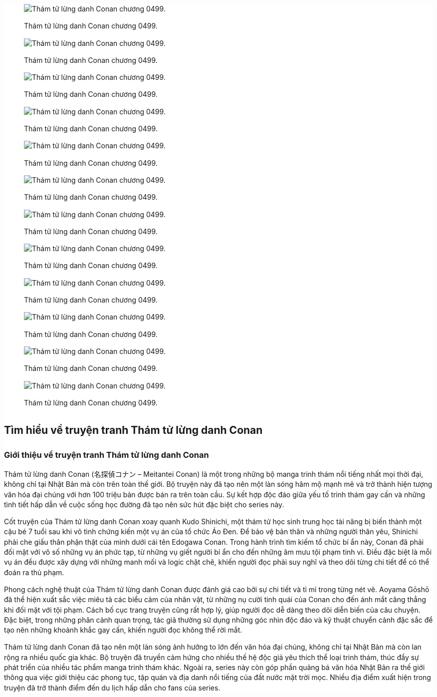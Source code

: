 <figure><img src="https://banmaixanh.vercel.app/manga/gosho-aoyama/tham-tu-lung-danh-conan/0499-07.jpg" alt="Thám tử lừng danh Conan chương 0499." title="Thám tử lừng danh Conan chương 0499." height=100% width=100%><figcaption><p>Thám tử lừng danh Conan chương 0499.</p></figcaption></figure>

<figure><img src="https://banmaixanh.vercel.app/manga/gosho-aoyama/tham-tu-lung-danh-conan/0499-08.jpg" alt="Thám tử lừng danh Conan chương 0499." title="Thám tử lừng danh Conan chương 0499." height=100% width=100%><figcaption><p>Thám tử lừng danh Conan chương 0499.</p></figcaption></figure>

<figure><img src="https://banmaixanh.vercel.app/manga/gosho-aoyama/tham-tu-lung-danh-conan/0499-09.jpg" alt="Thám tử lừng danh Conan chương 0499." title="Thám tử lừng danh Conan chương 0499." height=100% width=100%><figcaption><p>Thám tử lừng danh Conan chương 0499.</p></figcaption></figure>

<figure><img src="https://banmaixanh.vercel.app/manga/gosho-aoyama/tham-tu-lung-danh-conan/0499-10.jpg" alt="Thám tử lừng danh Conan chương 0499." title="Thám tử lừng danh Conan chương 0499." height=100% width=100%><figcaption><p>Thám tử lừng danh Conan chương 0499.</p></figcaption></figure>

<figure><img src="https://banmaixanh.vercel.app/manga/gosho-aoyama/tham-tu-lung-danh-conan/0499-11.jpg" alt="Thám tử lừng danh Conan chương 0499." title="Thám tử lừng danh Conan chương 0499." height=100% width=100%><figcaption><p>Thám tử lừng danh Conan chương 0499.</p></figcaption></figure>

<figure><img src="https://banmaixanh.vercel.app/manga/gosho-aoyama/tham-tu-lung-danh-conan/0499-12.jpg" alt="Thám tử lừng danh Conan chương 0499." title="Thám tử lừng danh Conan chương 0499." height=100% width=100%><figcaption><p>Thám tử lừng danh Conan chương 0499.</p></figcaption></figure>

<figure><img src="https://banmaixanh.vercel.app/manga/gosho-aoyama/tham-tu-lung-danh-conan/0499-13.jpg" alt="Thám tử lừng danh Conan chương 0499." title="Thám tử lừng danh Conan chương 0499." height=100% width=100%><figcaption><p>Thám tử lừng danh Conan chương 0499.</p></figcaption></figure>

<figure><img src="https://banmaixanh.vercel.app/manga/gosho-aoyama/tham-tu-lung-danh-conan/0499-14.jpg" alt="Thám tử lừng danh Conan chương 0499." title="Thám tử lừng danh Conan chương 0499." height=100% width=100%><figcaption><p>Thám tử lừng danh Conan chương 0499.</p></figcaption></figure>

<figure><img src="https://banmaixanh.vercel.app/manga/gosho-aoyama/tham-tu-lung-danh-conan/0499-15.jpg" alt="Thám tử lừng danh Conan chương 0499." title="Thám tử lừng danh Conan chương 0499." height=100% width=100%><figcaption><p>Thám tử lừng danh Conan chương 0499.</p></figcaption></figure>

<figure><img src="https://banmaixanh.vercel.app/manga/gosho-aoyama/tham-tu-lung-danh-conan/0499-16.jpg" alt="Thám tử lừng danh Conan chương 0499." title="Thám tử lừng danh Conan chương 0499." height=100% width=100%><figcaption><p>Thám tử lừng danh Conan chương 0499.</p></figcaption></figure>

<figure><img src="https://banmaixanh.vercel.app/manga/gosho-aoyama/tham-tu-lung-danh-conan/0499-17.jpg" alt="Thám tử lừng danh Conan chương 0499." title="Thám tử lừng danh Conan chương 0499." height=100% width=100%><figcaption><p>Thám tử lừng danh Conan chương 0499.</p></figcaption></figure>

<figure><img src="https://banmaixanh.vercel.app/manga/gosho-aoyama/tham-tu-lung-danh-conan/0499-18.jpg" alt="Thám tử lừng danh Conan chương 0499." title="Thám tử lừng danh Conan chương 0499." height=100% width=100%><figcaption><p>Thám tử lừng danh Conan chương 0499.</p></figcaption></figure>

## Tìm hiểu về truyện tranh Thám tử lừng danh Conan

### Giới thiệu về truyện tranh Thám tử lừng danh Conan

Thám tử lừng danh Conan (名探偵コナン – Meitantei Conan) là một trong những bộ manga trinh thám nổi tiếng nhất mọi thời đại, không chỉ tại Nhật Bản mà còn trên toàn thế giới. Bộ truyện này đã tạo nên một làn sóng hâm mộ mạnh mẽ và trở thành hiện tượng văn hóa đại chúng với hơn 100 triệu bản được bán ra trên toàn cầu. Sự kết hợp độc đáo giữa yếu tố trinh thám gay cấn và những tình tiết hấp dẫn về cuộc sống học đường đã tạo nên sức hút đặc biệt cho series này.

Cốt truyện của Thám tử lừng danh Conan xoay quanh Kudo Shinichi, một thám tử học sinh trung học tài năng bị biến thành một cậu bé 7 tuổi sau khi vô tình chứng kiến một vụ án của tổ chức Áo Đen. Để bảo vệ bản thân và những người thân yêu, Shinichi phải che giấu thân phận thật của mình dưới cái tên Edogawa Conan. Trong hành trình tìm kiếm tổ chức bí ẩn này, Conan đã phải đối mặt với vô số những vụ án phức tạp, từ những vụ giết người bí ẩn cho đến những âm mưu tội phạm tinh vi. Điều đặc biệt là mỗi vụ án đều được xây dựng với những manh mối và logic chặt chẽ, khiến người đọc phải suy nghĩ và theo dõi từng chi tiết để có thể đoán ra thủ phạm.

Phong cách nghệ thuật của Thám tử lừng danh Conan được đánh giá cao bởi sự chi tiết và tỉ mỉ trong từng nét vẽ. Aoyama Gōshō đã thể hiện xuất sắc việc miêu tả các biểu cảm của nhân vật, từ những nụ cười tinh quái của Conan cho đến ánh mắt căng thẳng khi đối mặt với tội phạm. Cách bố cục trang truyện cũng rất hợp lý, giúp người đọc dễ dàng theo dõi diễn biến của câu chuyện. Đặc biệt, trong những phân cảnh quan trọng, tác giả thường sử dụng những góc nhìn độc đáo và kỹ thuật chuyển cảnh đặc sắc để tạo nên những khoảnh khắc gay cấn, khiến người đọc không thể rời mắt.

Thám tử lừng danh Conan đã tạo nên một làn sóng ảnh hưởng to lớn đến văn hóa đại chúng, không chỉ tại Nhật Bản mà còn lan rộng ra nhiều quốc gia khác. Bộ truyện đã truyền cảm hứng cho nhiều thế hệ độc giả yêu thích thể loại trinh thám, thúc đẩy sự phát triển của nhiều tác phẩm manga trinh thám khác. Ngoài ra, series này còn góp phần quảng bá văn hóa Nhật Bản ra thế giới thông qua việc giới thiệu các phong tục, tập quán và địa danh nổi tiếng của đất nước mặt trời mọc. Nhiều địa điểm xuất hiện trong truyện đã trở thành điểm đến du lịch hấp dẫn cho fans của series.
